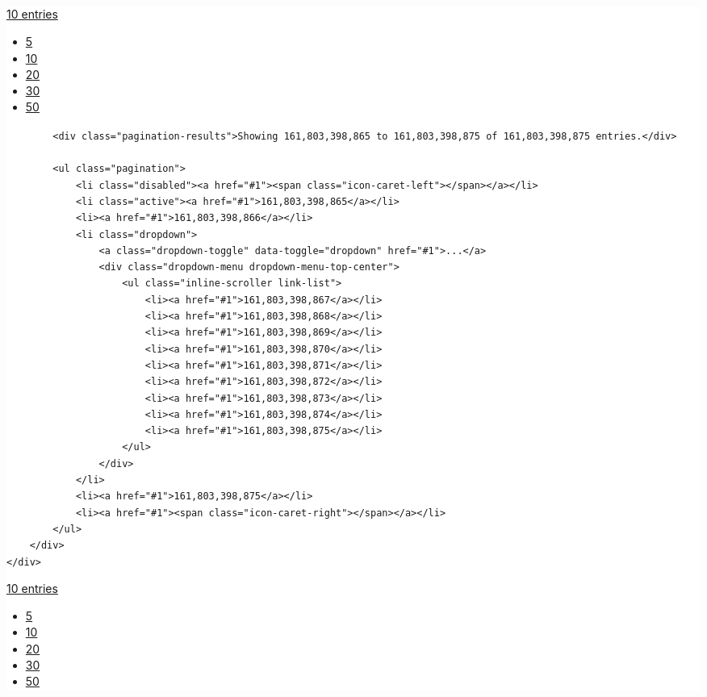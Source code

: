 <div class="lx-site-row-spacer row">
	<div class="col-md-12">
		<div class="pagination-bar pagination-lg">
			<div class="dropdown pagination-items-per-page">
				<a class="dropdown-toggle" data-toggle="dropdown" href="#1">10 entries <span class="icon-sort"></span></a>
				<ul class="dropdown-menu">
					<li><a href="#1">5</a></li>
					<li><a href="#1">10</a></li>
					<li><a href="#1">20</a></li>
					<li><a href="#1">30</a></li>
					<li><a href="#1">50</a></li>
				</ul>
			</div>

			<div class="pagination-results">Showing 161,803,398,865 to 161,803,398,875 of 161,803,398,875 entries.</div>

			<ul class="pagination">
				<li class="disabled"><a href="#1"><span class="icon-caret-left"></span></a></li>
				<li class="active"><a href="#1">161,803,398,865</a></li>
				<li><a href="#1">161,803,398,866</a></li>
				<li class="dropdown">
					<a class="dropdown-toggle" data-toggle="dropdown" href="#1">...</a>
					<div class="dropdown-menu dropdown-menu-top-center">
						<ul class="inline-scroller link-list">
							<li><a href="#1">161,803,398,867</a></li>
							<li><a href="#1">161,803,398,868</a></li>
							<li><a href="#1">161,803,398,869</a></li>
							<li><a href="#1">161,803,398,870</a></li>
							<li><a href="#1">161,803,398,871</a></li>
							<li><a href="#1">161,803,398,872</a></li>
							<li><a href="#1">161,803,398,873</a></li>
							<li><a href="#1">161,803,398,874</a></li>
							<li><a href="#1">161,803,398,875</a></li>
						</ul>
					</div>
				</li>
				<li><a href="#1">161,803,398,875</a></li>
				<li><a href="#1"><span class="icon-caret-right"></span></a></li>
			</ul>
		</div>
	</div>
</div>

<div class="lx-site-row-spacer row">
	<div class="col-md-12">
		<div class="pagination-bar pagination-sm">
			<div class="dropdown pagination-items-per-page">
				<a class="dropdown-toggle" data-toggle="dropdown" href="#1">10 entries <span class="icon-sort"></span></a>
				<ul class="dropdown-menu">
					<li><a href="#1">5</a></li>
					<li><a href="#1">10</a></li>
					<li><a href="#1">20</a></li>
					<li><a href="#1">30</a></li>
					<li><a href="#1">50</a></li>
				</ul>
			</div>
